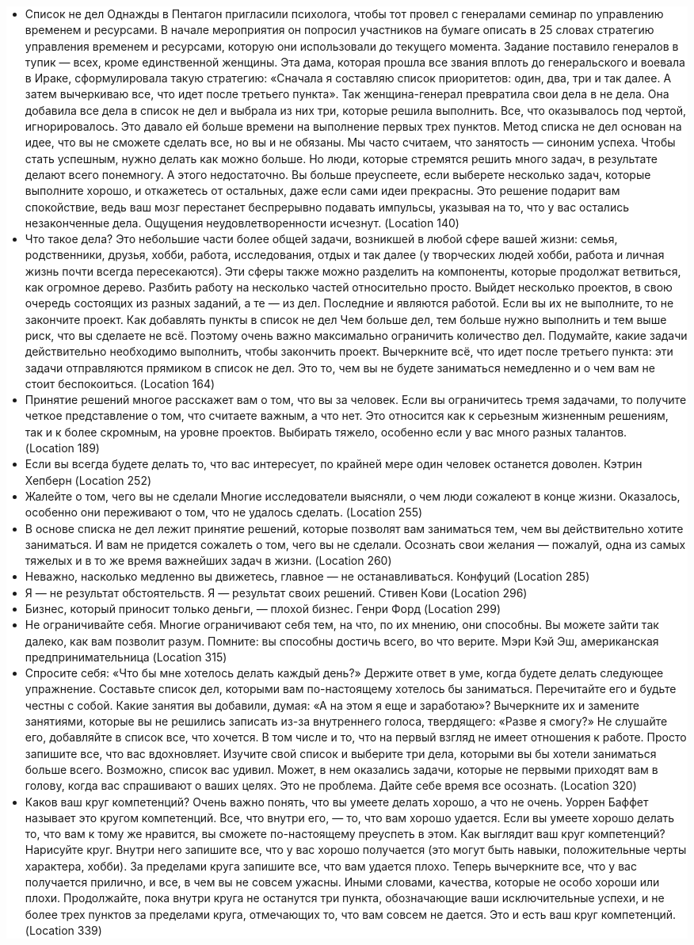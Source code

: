 - Список не дел Однажды в Пентагон пригласили психолога, чтобы тот провел с генералами семинар по управлению временем и ресурсами. В начале мероприятия он попросил участников на бумаге описать в 25 словах стратегию управления временем и ресурсами, которую они использовали до текущего момента. Задание поставило генералов в тупик — всех, кроме единственной женщины. Эта дама, которая прошла все звания вплоть до генеральского и воевала в Ираке, сформулировала такую стратегию: «Сначала я составляю список приоритетов: один, два, три и так далее. А затем вычеркиваю все, что идет после третьего пункта». Так женщина-генерал превратила свои дела в не дела. Она добавила все дела в список не дел и выбрала из них три, которые решила выполнить. Все, что оказывалось под чертой, игнорировалось. Это давало ей больше времени на выполнение первых трех пунктов. Метод списка не дел основан на идее, что вы не сможете сделать все, но вы и не обязаны. Мы часто считаем, что занятость — синоним успеха. Чтобы стать успешным, нужно делать как можно больше. Но люди, которые стремятся решить много задач, в результате делают всего понемногу. А этого недостаточно. Вы больше преуспеете, если выберете несколько задач, которые выполните хорошо, и откажетесь от остальных, даже если сами идеи прекрасны. Это решение подарит вам спокойствие, ведь ваш мозг перестанет беспрерывно подавать импульсы, указывая на то, что у вас остались незаконченные дела. Ощущения неудовлетворенности исчезнут. (Location 140)
- Что такое дела? Это небольшие части более общей задачи, возникшей в любой сфере вашей жизни: семья, родственники, друзья, хобби, работа, исследования, отдых и так далее (у творческих людей хобби, работа и личная жизнь почти всегда пересекаются). Эти сферы также можно разделить на компоненты, которые продолжат ветвиться, как огромное дерево. Разбить работу на несколько частей относительно просто. Выйдет несколько проектов, в свою очередь состоящих из разных заданий, а те — из дел. Последние и являются работой. Если вы их не выполните, то не закончите проект. Как добавлять пункты в список не дел Чем больше дел, тем больше нужно выполнить и тем выше риск, что вы сделаете не всё. Поэтому очень важно максимально ограничить количество дел. Подумайте, какие задачи действительно необходимо выполнить, чтобы закончить проект. Вычеркните всё, что идет после третьего пункта: эти задачи отправляются прямиком в список не дел. Это то, чем вы не будете заниматься немедленно и о чем вам не стоит беспокоиться. (Location 164)
- Принятие решений многое расскажет вам о том, что вы за человек. Если вы ограничитесь тремя задачами, то получите четкое представление о том, что считаете важным, а что нет. Это относится как к серьезным жизненным решениям, так и к более скромным, на уровне проектов. Выбирать тяжело, особенно если у вас много разных талантов. (Location 189)
- Если вы всегда будете делать то, что вас интересует, по крайней мере один человек останется доволен. Кэтрин Хепберн (Location 252)
- Жалейте о том, чего вы не сделали Многие исследователи выясняли, о чем люди сожалеют в конце жизни. Оказалось, особенно они переживают о том, что не удалось сделать. (Location 255)
- В основе списка не дел лежит принятие решений, которые позволят вам заниматься тем, чем вы действительно хотите заниматься. И вам не придется сожалеть о том, чего вы не сделали. Осознать свои желания — пожалуй, одна из самых тяжелых и в то же время важнейших задач в жизни. (Location 260)
- Неважно, насколько медленно вы движетесь, главное — не останавливаться. Конфуций (Location 285)
- Я — не результат обстоятельств. Я — результат своих решений. Стивен Кови (Location 296)
- Бизнес, который приносит только деньги, — плохой бизнес. Генри Форд (Location 299)
- Не ограничивайте себя. Многие ограничивают себя тем, на что, по их мнению, они способны. Вы можете зайти так далеко, как вам позволит разум. Помните: вы способны достичь всего, во что верите. Мэри Кэй Эш, американская предпринимательница (Location 315)
- Спросите себя: «Что бы мне хотелось делать каждый день?» Держите ответ в уме, когда будете делать следующее упражнение. Составьте список дел, которыми вам по-настоящему хотелось бы заниматься. Перечитайте его и будьте честны с собой. Какие занятия вы добавили, думая: «А на этом я еще и заработаю»? Вычеркните их и замените занятиями, которые вы не решились записать из-за внутреннего голоса, твердящего: «Разве я смогу?» Не слушайте его, добавляйте в список все, что хочется. В том числе и то, что на первый взгляд не имеет отношения к работе. Просто запишите все, что вас вдохновляет. Изучите свой список и выберите три дела, которыми вы бы хотели заниматься больше всего. Возможно, список вас удивил. Может, в нем оказались задачи, которые не первыми приходят вам в голову, когда вас спрашивают о ваших целях. Это не проблема. Дайте себе время все осознать. (Location 320)
- Каков ваш круг компетенций? Очень важно понять, что вы умеете делать хорошо, а что не очень. Уоррен Баффет называет это кругом компетенций. Все, что внутри его, — то, что вам хорошо удается. Если вы умеете хорошо делать то, что вам к тому же нравится, вы сможете по-настоящему преуспеть в этом. Как выглядит ваш круг компетенций? Нарисуйте круг. Внутри него запишите все, что у вас хорошо получается (это могут быть навыки, положительные черты характера, хобби). За пределами круга запишите все, что вам удается плохо. Теперь вычеркните все, что у вас получается прилично, и все, в чем вы не совсем ужасны. Иными словами, качества, которые не особо хороши или плохи. Продолжайте, пока внутри круга не останутся три пункта, обозначающие ваши исключительные успехи, и не более трех пунктов за пределами круга, отмечающих то, что вам совсем не дается. Это и есть ваш круг компетенций. (Location 339)